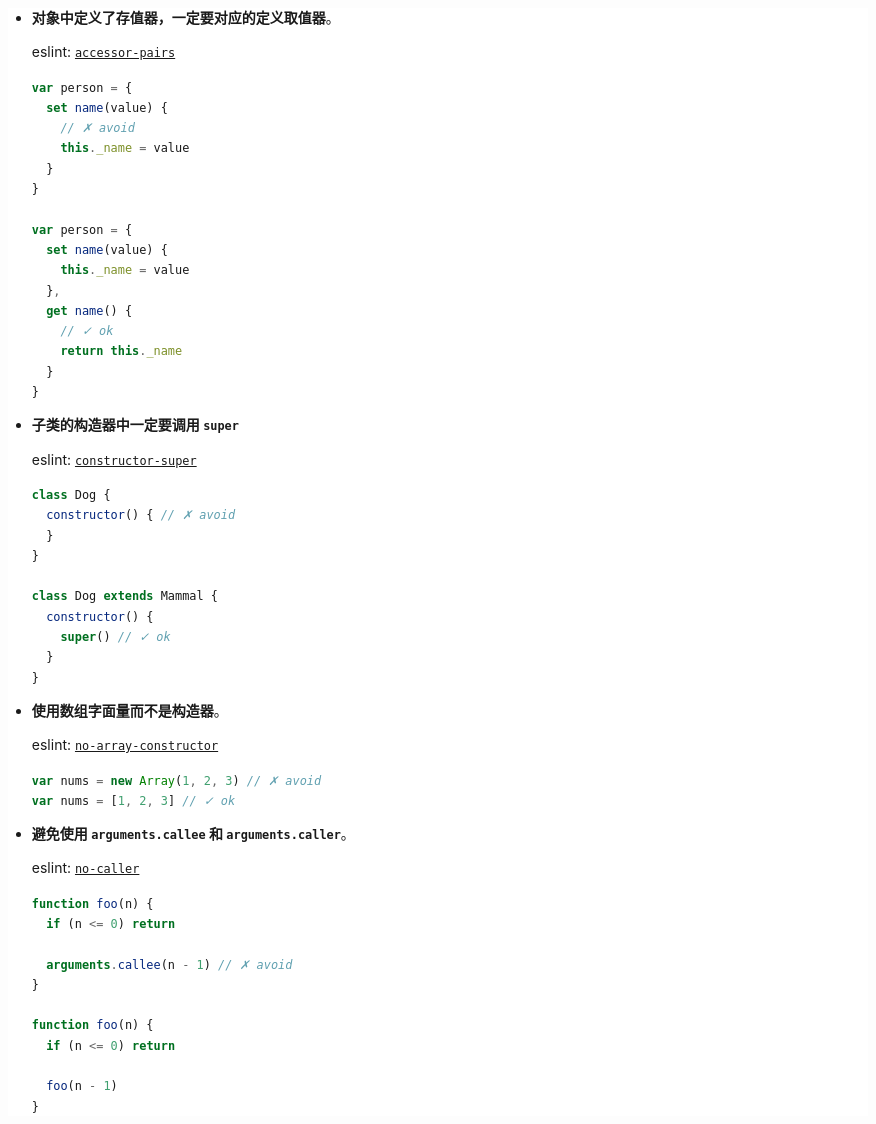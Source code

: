 - **对象中定义了存值器，一定要对应的定义取值器**。

  eslint: [`accessor-pairs`](http://eslint.org/docs/rules/accessor-pairs)

  ```js
  var person = {
    set name(value) {
      // ✗ avoid
      this._name = value
    }
  }

  var person = {
    set name(value) {
      this._name = value
    },
    get name() {
      // ✓ ok
      return this._name
    }
  }
  ```

- **子类的构造器中一定要调用 `super`**

  eslint: [`constructor-super`](http://eslint.org/docs/rules/constructor-super)

  ```js
  class Dog {
    constructor() { // ✗ avoid
    }
  }

  class Dog extends Mammal {
    constructor() {
      super() // ✓ ok
    }
  }
  ```

- **使用数组字面量而不是构造器**。

  eslint: [`no-array-constructor`](http://eslint.org/docs/rules/no-array-constructor)

  ```js
  var nums = new Array(1, 2, 3) // ✗ avoid
  var nums = [1, 2, 3] // ✓ ok
  ```

- **避免使用 `arguments.callee` 和 `arguments.caller`**。

  eslint: [`no-caller`](http://eslint.org/docs/rules/no-caller)

  ```js
  function foo(n) {
    if (n <= 0) return

    arguments.callee(n - 1) // ✗ avoid
  }

  function foo(n) {
    if (n <= 0) return

    foo(n - 1)
  }
  ```


[1]: http://blog.izs.me/post/2353458699/an-open-letter-to-javascript-leaders-regarding
[2]: http://inimino.org/~inimino/blog/javascript_semicolons
[3]: https://www.youtube.com/watch?v=gsfbh17Ax9I